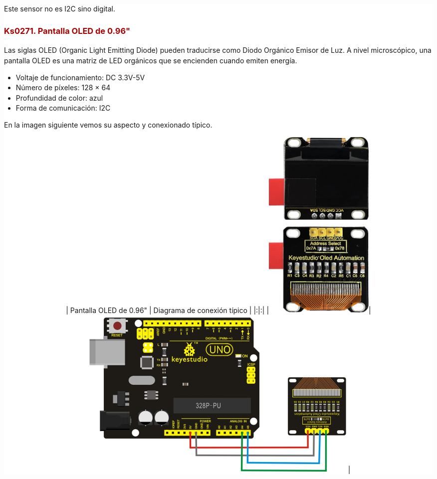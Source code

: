 </center>

Este sensor no es I2C sino digital.

### <FONT COLOR=#AA0000>Ks0271. Pantalla OLED de 0.96"</font>
Las siglas OLED (Organic Light Emitting Diode) pueden traducirse como Diodo Orgánico Emisor de Luz. A nivel microscópico, una pantalla OLED es una matriz de LED orgánicos que se encienden cuando emiten energía.

* Voltaje de funcionamiento: DC 3.3V-5V
* Número de píxeles: 128 × 64
* Profundidad de color: azul
* Forma de comunicación: I2C

En la imagen siguiente vemos su aspecto y conexionado típico.

<center>

| Pantalla OLED de 0.96" | Diagrama de conexión típico |
|:|:|
|![Pantalla OLED de 0.96"](../img/panelI2C/OLED.png)|![Diagrama de conexión típico](../img/panelI2C/conex-OLED.png)|
